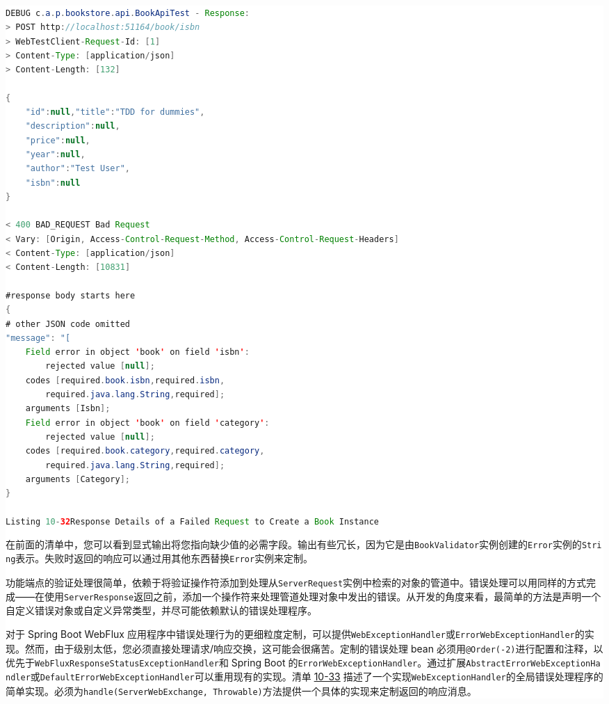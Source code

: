 ```java
DEBUG c.a.p.bookstore.api.BookApiTest - Response:
> POST http://localhost:51164/book/isbn
> WebTestClient-Request-Id: [1]
> Content-Type: [application/json]
> Content-Length: [132]

{
    "id":null,"title":"TDD for dummies",
    "description":null,
    "price":null,
    "year":null,
    "author":"Test User",
    "isbn":null
}

< 400 BAD_REQUEST Bad Request
< Vary: [Origin, Access-Control-Request-Method, Access-Control-Request-Headers]
< Content-Type: [application/json]
< Content-Length: [10831]

#response body starts here
{
# other JSON code omitted
"message": "[
    Field error in object 'book' on field 'isbn':
        rejected value [null];
    codes [required.book.isbn,required.isbn,
        required.java.lang.String,required];
    arguments [Isbn];
    Field error in object 'book' on field 'category':
        rejected value [null];
    codes [required.book.category,required.category,
        required.java.lang.String,required];
    arguments [Category];
}

Listing 10-32Response Details of a Failed Request to Create a Book Instance

```

在前面的清单中，您可以看到显式输出将您指向缺少值的必需字段。输出有些冗长，因为它是由`BookValidator`实例创建的`Error`实例的`String`表示。失败时返回的响应可以通过用其他东西替换`Error`实例来定制。

功能端点的验证处理很简单，依赖于将验证操作符添加到处理从`ServerRequest`实例中检索的对象的管道中。错误处理可以用同样的方式完成——在使用`ServerResponse`返回之前，添加一个操作符来处理管道处理对象中发出的错误。从开发的角度来看，最简单的方法是声明一个自定义错误对象或自定义异常类型，并尽可能依赖默认的错误处理程序。

对于 Spring Boot WebFlux 应用程序中错误处理行为的更细粒度定制，可以提供`WebExceptionHandler`或`ErrorWebExceptionHandler`的实现。然而，由于级别太低，您必须直接处理请求/响应交换，这可能会很痛苦。定制的错误处理 bean 必须用`@Order(-2)`进行配置和注释，以优先于`WebFluxResponseStatusExceptionHandler`和 Spring Boot 的`ErrorWebExceptionHandler`。通过扩展`AbstractErrorWebExceptionHandler`或`DefaultErrorWebExceptionHandler`可以重用现有的实现。清单 [10-33](#PC34) 描述了一个实现`WebExceptionHandler`的全局错误处理程序的简单实现。必须为`handle(ServerWebExchange, Throwable)`方法提供一个具体的实现来定制返回的响应消息。
